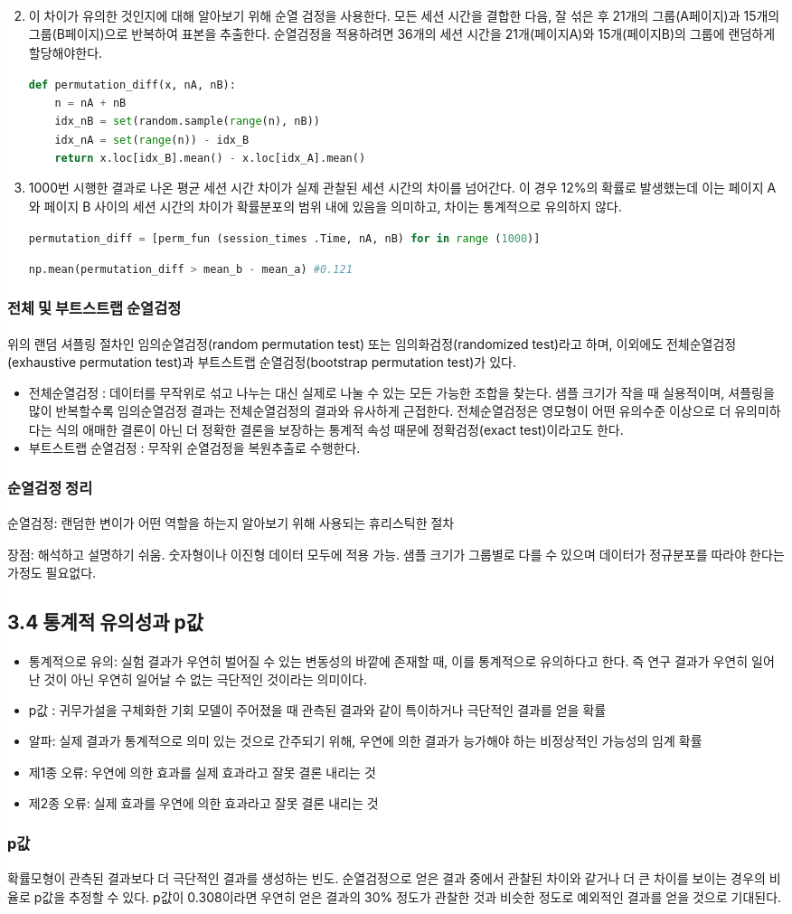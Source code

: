 2. 이 차이가 유의한 것인지에 대해 알아보기 위해 순열 검정을 사용한다. 모든 세션 시간을 결합한 다음, 잘 섞은 후 21개의 그룹(A페이지)과 15개의 그룹(B페이지)으로 반복하여 표본을 추출한다. 순열검정을 적용하려면 36개의 세션 시간을 21개(페이지A)와 15개(페이지B)의 그룹에 랜덤하게 할당해야한다.

   ```python
   def permutation_diff(x, nA, nB):
       n = nA + nB
       idx_nB = set(random.sample(range(n), nB))
       idx_nA = set(range(n)) - idx_B
       return x.loc[idx_B].mean() - x.loc[idx_A].mean()
   ```

3. 1000번 시행한 결과로 나온 평균 세션 시간 차이가 실제 관찰된 세션 시간의 차이를 넘어간다. 이 경우 12%의 확률로 발생했는데 이는 페이지 A와 페이지 B 사이의 세션 시간의 차이가 확률분포의 범위 내에 있음을 의미하고, 차이는 통계적으로 유의하지 않다.

   ```python
   permutation_diff = [perm_fun (session_times .Time, nA, nB) for in range (1000)]
   ```

   ```python
   np.mean(permutation_diff > mean_b - mean_a) #0.121
   ```



### 전체 및 부트스트랩 순열검정

위의 랜덤 셔플링 절차인 임의순열검정(random permutation test) 또는 임의화검정(randomized test)라고 하며, 이외에도 전체순열검정(exhaustive permutation test)과 부트스트랩 순열검정(bootstrap permutation test)가 있다.

* 전체순열검정 : 데이터를 무작위로 섞고 나누는 대신 실제로 나눌 수 있는 모든 가능한 조합을 찾는다. 샘플 크기가 작을 때 실용적이며, 셔플링을 많이 반복할수록 임의순열검정 결과는 전체순열검정의 결과와 유사하게 근접한다. 전체순열검정은 영모형이 어떤 유의수준 이상으로 더 유의미하다는 식의 애매한 결론이 아닌 더 정확한 결론을 보장하는 통계적 속성 때문에 정확검정(exact test)이라고도 한다.
* 부트스트랩 순열검정 : 무작위 순열검정을 복원추출로 수행한다. 



### 순열검정 정리

순열검정: 랜덤한 변이가 어떤 역할을 하는지 알아보기 위해 사용되는 휴리스틱한 절차

장점: 해석하고 설명하기 쉬움. 숫자형이나 이진형 데이터 모두에 적용 가능. 샘플 크기가 그룹별로 다를 수 있으며 데이터가 정규분포를 따라야 한다는 가정도 필요없다.



## 3.4 통계적 유의성과 p값

* 통계적으로 유의: 실험 결과가 우연히 벌어질 수 있는 변동성의 바깥에 존재할 때, 이를 통계적으로 유의하다고 한다. 즉 연구 결과가 우연히 일어난 것이 아닌 우연히 일어날 수 없는 극단적인 것이라는 의미이다. 

* p값 : 귀무가설을 구체화한 기회 모델이 주어졌을 때 관측된 결과와 같이 특이하거나 극단적인 결과를 얻을 확률
* 알파: 실제 결과가 통계적으로 의미 있는 것으로 간주되기 위해, 우연에 의한 결과가 능가해야 하는 비정상적인 가능성의 임계 확률
* 제1종 오류: 우연에 의한 효과를 실제 효과라고 잘못 결론 내리는 것
* 제2종 오류: 실제 효과를 우연에 의한 효과라고 잘못 결론 내리는 것



### p값

확률모형이 관측된 결과보다 더 극단적인 결과를 생성하는 빈도. 순열검정으로 얻은 결과 중에서 관찰된 차이와 같거나 더 큰 차이를 보이는 경우의 비율로 p값을 추정할 수 있다. p값이 0.308이라면 우연히 얻은 결과의 30% 정도가 관찰한 것과 비슷한 정도로 예외적인 결과를 얻을 것으로 기대된다. 

